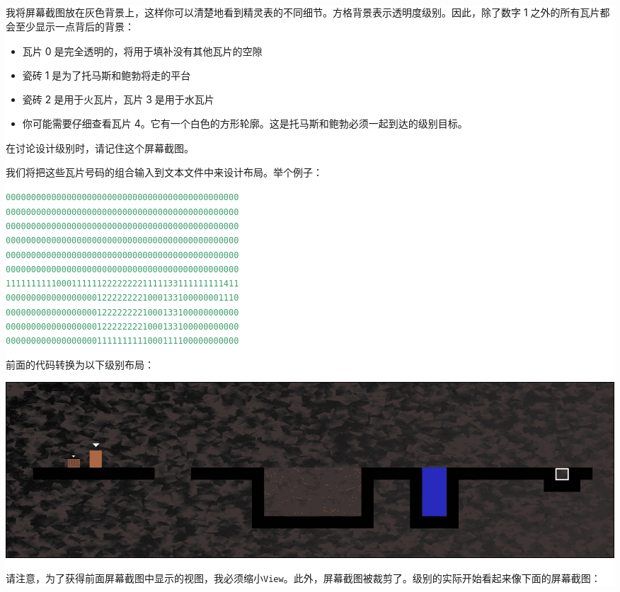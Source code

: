 我将屏幕截图放在灰色背景上，这样你可以清楚地看到精灵表的不同细节。方格背景表示透明度级别。因此，除了数字 1 之外的所有瓦片都会至少显示一点背后的背景：

+   瓦片 0 是完全透明的，将用于填补没有其他瓦片的空隙

+   瓷砖 1 是为了托马斯和鲍勃将走的平台

+   瓷砖 2 是用于火瓦片，瓦片 3 是用于水瓦片

+   你可能需要仔细查看瓦片 4。它有一个白色的方形轮廓。这是托马斯和鲍勃必须一起到达的级别目标。

在讨论设计级别时，请记住这个屏幕截图。

我们将把这些瓦片号码的组合输入到文本文件中来设计布局。举个例子：

```cpp
0000000000000000000000000000000000000000000000 
0000000000000000000000000000000000000000000000 
0000000000000000000000000000000000000000000000 
0000000000000000000000000000000000000000000000 
0000000000000000000000000000000000000000000000 
0000000000000000000000000000000000000000000000 
1111111111000111111222222221111133111111111411 
0000000000000000001222222221000133100000001110 
0000000000000000001222222221000133100000000000 
0000000000000000001222222221000133100000000000 
0000000000000000001111111111000111100000000000 

```

前面的代码转换为以下级别布局：

![设计一些级别](img/image_14_002.jpg)

请注意，为了获得前面屏幕截图中显示的视图，我必须缩小`View`。此外，屏幕截图被裁剪了。级别的实际开始看起来像下面的屏幕截图：
